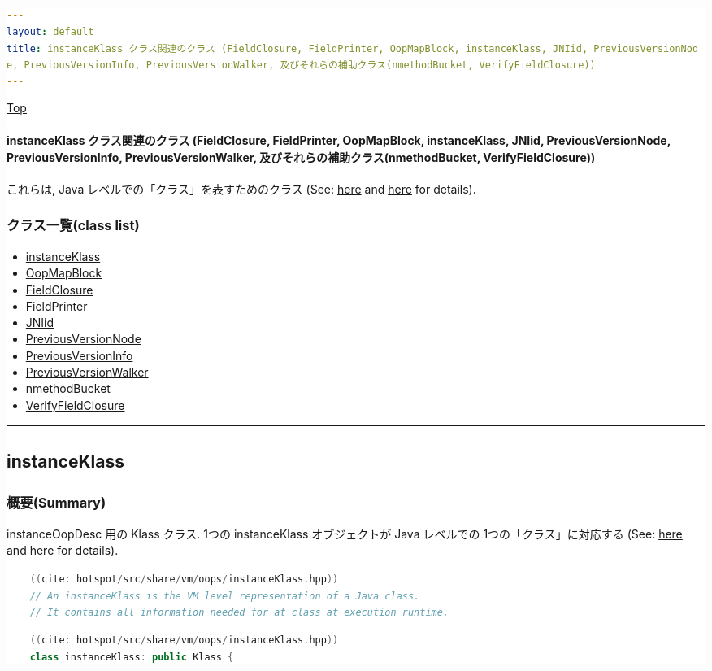```yaml
---
layout: default
title: instanceKlass クラス関連のクラス (FieldClosure, FieldPrinter, OopMapBlock, instanceKlass, JNIid, PreviousVersionNode, PreviousVersionInfo, PreviousVersionWalker, 及びそれらの補助クラス(nmethodBucket, VerifyFieldClosure))
---
```

[Top](../index.html)

#### instanceKlass クラス関連のクラス (FieldClosure, FieldPrinter, OopMapBlock, instanceKlass, JNIid, PreviousVersionNode, PreviousVersionInfo, PreviousVersionWalker, 及びそれらの補助クラス(nmethodBucket, VerifyFieldClosure))

これらは, Java レベルでの「クラス」を表すためのクラス (See: [here](no7882m2Z.html) and [here](no2935YZn.html) for details).


### クラス一覧(class list)

  * [instanceKlass](#noFqMJRxTD)
  * [OopMapBlock](#no9B28NQID)
  * [FieldClosure](#no-SCi_zvW)
  * [FieldPrinter](#noFftUhqNK)
  * [JNIid](#nobGr7A20Q)
  * [PreviousVersionNode](#noIK7ottP2)
  * [PreviousVersionInfo](#norPjjnX6e)
  * [PreviousVersionWalker](#noIHmCK_Vr)
  * [nmethodBucket](#nopq-Jx8JU)
  * [VerifyFieldClosure](#no8_1qjHJi)


---
## <a name="noFqMJRxTD" id="noFqMJRxTD">instanceKlass</a>

### 概要(Summary)
instanceOopDesc 用の Klass クラス.
1つの instanceKlass オブジェクトが Java レベルでの 1つの「クラス」に対応する (See: [here](no7882m2Z.html) and [here](no2935YZn.html) for details).


```cpp
    ((cite: hotspot/src/share/vm/oops/instanceKlass.hpp))
    // An instanceKlass is the VM level representation of a Java class.
    // It contains all information needed for at class at execution runtime.
```


```cpp
    ((cite: hotspot/src/share/vm/oops/instanceKlass.hpp))
    class instanceKlass: public Klass {
```
